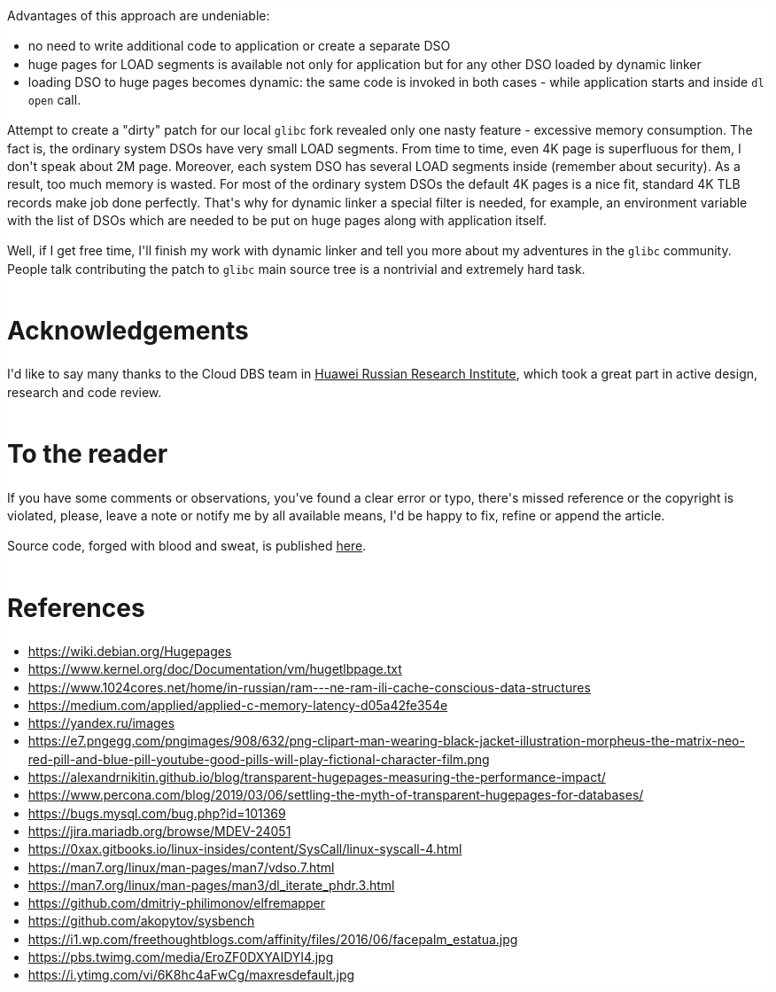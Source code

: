 Advantages of this approach are undeniable:
* no need to write additional code to application or create a separate DSO
* huge pages for LOAD segments is available not only for application but for any other DSO loaded by dynamic linker
* loading DSO to huge pages becomes dynamic: the same code is invoked in both cases - while application starts and inside `dlopen` call.

Attempt to create a "dirty" patch for our local `glibc` fork revealed only one nasty feature - excessive memory consumption. The fact is, the ordinary system DSOs have very small LOAD segments. From time to time, even 4K page is superfluous for them, I don't speak about 2M page. Moreover, each system DSO has several LOAD segments inside (remember about security). As a result, too much memory is wasted. For most of the ordinary system DSOs the default 4K pages is a nice fit, standard 4K TLB records make job done perfectly. That's why for dynamic linker a special filter is needed, for example, an environment variable with the list of DSOs which are needed to be put on huge pages along with application itself.

Well, if I get free time, I'll finish my work with dynamic linker and tell you more about my adventures in the `glibc` community. People talk contributing the patch to `glibc` main source tree is a nontrivial and extremely hard task.


# Acknowledgements
I'd like to say many thanks to the Cloud DBS team in [Huawei Russian Research Institute](https://career.huawei.ru/rri/), which took a great part in active design, research and code review.


# To the reader
If you have some comments or observations, you've found a clear error or typo, there's missed reference or the copyright is violated, please, leave a note or notify me by all available means, I'd be happy to fix, refine or append the article.

Source code, forged with blood and sweat, is published [here](https://github.com/dmitriy-philimonov/elfremapper).


# References
* <https://wiki.debian.org/Hugepages>
* <https://www.kernel.org/doc/Documentation/vm/hugetlbpage.txt>
* <https://www.1024cores.net/home/in-russian/ram---ne-ram-ili-cache-conscious-data-structures>
* <https://medium.com/applied/applied-c-memory-latency-d05a42fe354e>
* <https://yandex.ru/images>
* <https://e7.pngegg.com/pngimages/908/632/png-clipart-man-wearing-black-jacket-illustration-morpheus-the-matrix-neo-red-pill-and-blue-pill-youtube-good-pills-will-play-fictional-character-film.png>
* <https://alexandrnikitin.github.io/blog/transparent-hugepages-measuring-the-performance-impact/>
* <https://www.percona.com/blog/2019/03/06/settling-the-myth-of-transparent-hugepages-for-databases/>
* <https://bugs.mysql.com/bug.php?id=101369>
* <https://jira.mariadb.org/browse/MDEV-24051>
* <https://0xax.gitbooks.io/linux-insides/content/SysCall/linux-syscall-4.html>
* <https://man7.org/linux/man-pages/man7/vdso.7.html>
* <https://man7.org/linux/man-pages/man3/dl_iterate_phdr.3.html>
* <https://github.com/dmitriy-philimonov/elfremapper>
* <https://github.com/akopytov/sysbench>
* <https://i1.wp.com/freethoughtblogs.com/affinity/files/2016/06/facepalm_estatua.jpg>
* <https://pbs.twimg.com/media/EroZF0DXYAIDYI4.jpg>
* <https://i.ytimg.com/vi/6K8hc4aFwCg/maxresdefault.jpg>
